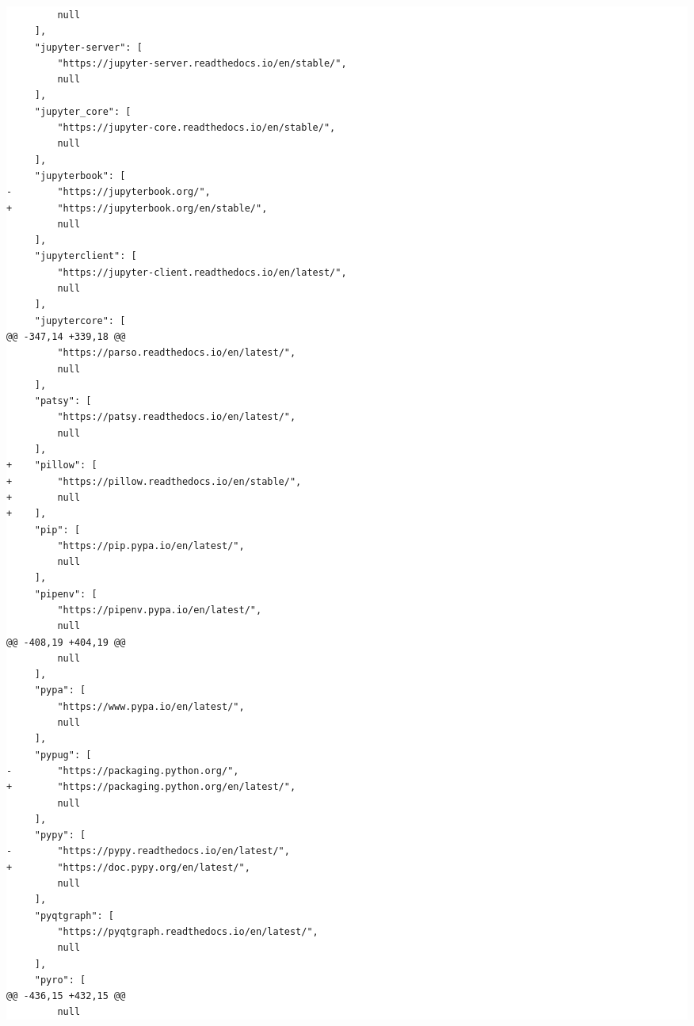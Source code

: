 ```
         null
     ],
     "jupyter-server": [
         "https://jupyter-server.readthedocs.io/en/stable/",
         null
     ],
     "jupyter_core": [
         "https://jupyter-core.readthedocs.io/en/stable/",
         null
     ],
     "jupyterbook": [
-        "https://jupyterbook.org/",
+        "https://jupyterbook.org/en/stable/",
         null
     ],
     "jupyterclient": [
         "https://jupyter-client.readthedocs.io/en/latest/",
         null
     ],
     "jupytercore": [
@@ -347,14 +339,18 @@
         "https://parso.readthedocs.io/en/latest/",
         null
     ],
     "patsy": [
         "https://patsy.readthedocs.io/en/latest/",
         null
     ],
+    "pillow": [
+        "https://pillow.readthedocs.io/en/stable/",
+        null
+    ],
     "pip": [
         "https://pip.pypa.io/en/latest/",
         null
     ],
     "pipenv": [
         "https://pipenv.pypa.io/en/latest/",
         null
@@ -408,19 +404,19 @@
         null
     ],
     "pypa": [
         "https://www.pypa.io/en/latest/",
         null
     ],
     "pypug": [
-        "https://packaging.python.org/",
+        "https://packaging.python.org/en/latest/",
         null
     ],
     "pypy": [
-        "https://pypy.readthedocs.io/en/latest/",
+        "https://doc.pypy.org/en/latest/",
         null
     ],
     "pyqtgraph": [
         "https://pyqtgraph.readthedocs.io/en/latest/",
         null
     ],
     "pyro": [
@@ -436,15 +432,15 @@
         null
```